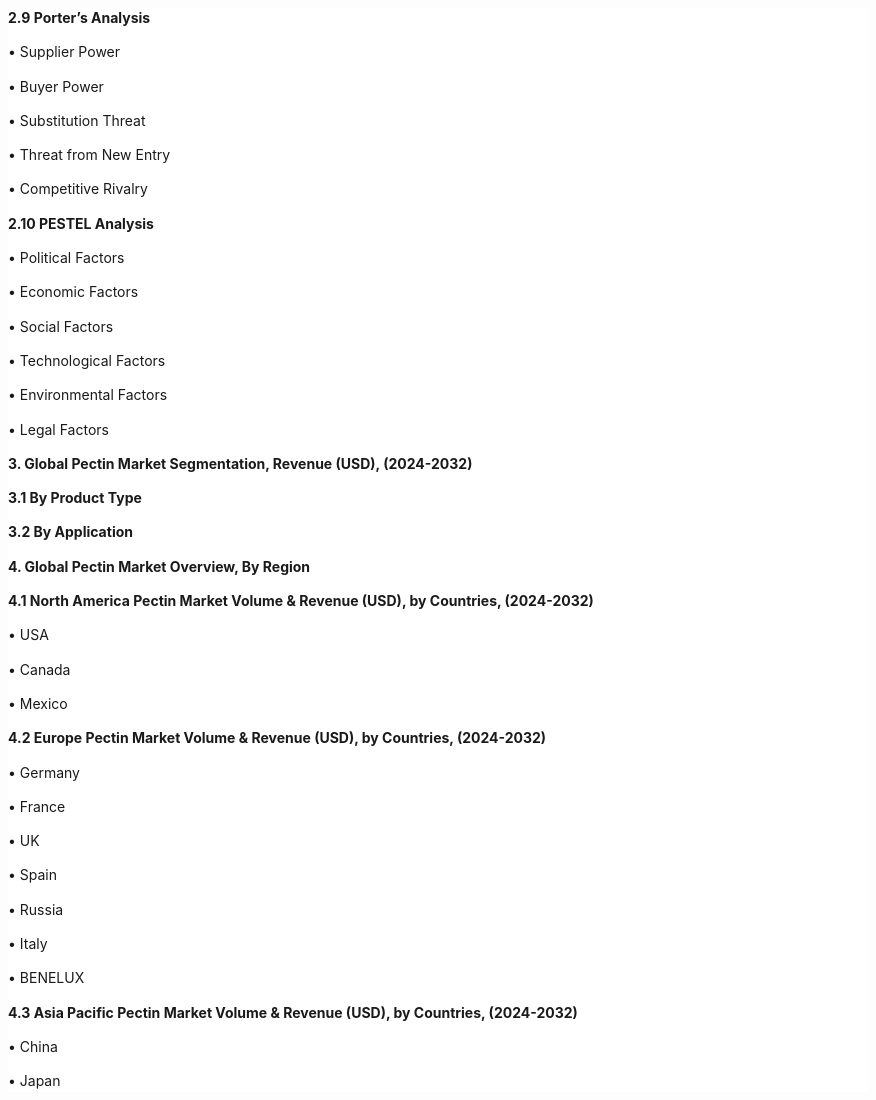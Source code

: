 <strong>2.9 Porter’s Analysis</strong>

• Supplier Power

• Buyer Power

• Substitution Threat

• Threat from New Entry

• Competitive Rivalry

<strong>2.10 PESTEL Analysis</strong>

• Political Factors

• Economic Factors

• Social Factors

• Technological Factors

• Environmental Factors

• Legal Factors

<strong>3. Global Pectin Market Segmentation, Revenue (USD), (2024-2032)</strong>

<strong>3.1 By Product Type</strong>

<strong>3.2 By Application</strong>

<strong>4. Global Pectin Market Overview, By Region</strong>

<strong>4.1 North America Pectin Market Volume &amp; Revenue (USD), by Countries, (2024-2032)</strong>

• USA

• Canada

• Mexico

<strong>4.2 Europe Pectin Market Volume &amp; Revenue (USD), by Countries, (2024-2032)</strong>

• Germany

• France

• UK

• Spain

• Russia

• Italy

• BENELUX

<strong>4.3 Asia Pacific Pectin Market Volume &amp; Revenue (USD), by Countries, (2024-2032)</strong>

• China

• Japan
